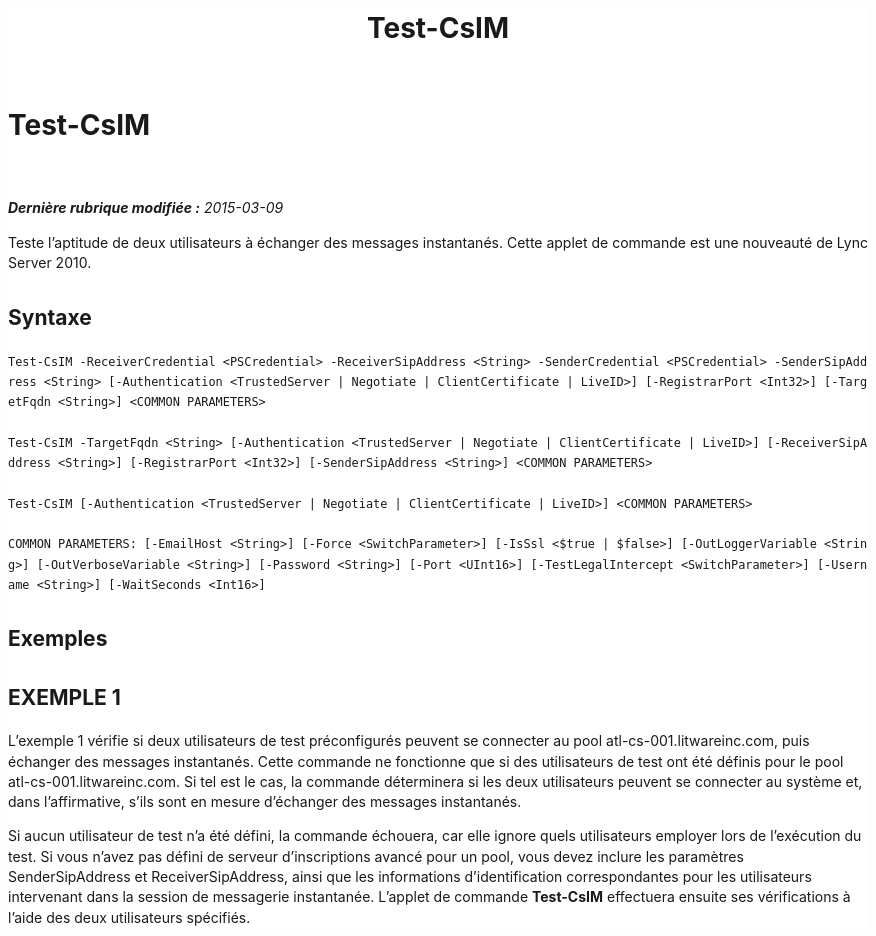 ﻿---
title: Test-CsIM
TOCTitle: Test-CsIM
ms:assetid: 2fdab54c-5ec4-4db5-b29c-a3efaae68f66
ms:mtpsurl: https://technet.microsoft.com/fr-fr/library/Gg425802(v=OCS.15)
ms:contentKeyID: 49296763
ms.date: 05/20/2016
mtps_version: v=OCS.15
ms.translationtype: HT
---

# Test-CsIM

 

_**Dernière rubrique modifiée :** 2015-03-09_

Teste l’aptitude de deux utilisateurs à échanger des messages instantanés. Cette applet de commande est une nouveauté de Lync Server 2010.

## Syntaxe

    Test-CsIM -ReceiverCredential <PSCredential> -ReceiverSipAddress <String> -SenderCredential <PSCredential> -SenderSipAddress <String> [-Authentication <TrustedServer | Negotiate | ClientCertificate | LiveID>] [-RegistrarPort <Int32>] [-TargetFqdn <String>] <COMMON PARAMETERS>

    Test-CsIM -TargetFqdn <String> [-Authentication <TrustedServer | Negotiate | ClientCertificate | LiveID>] [-ReceiverSipAddress <String>] [-RegistrarPort <Int32>] [-SenderSipAddress <String>] <COMMON PARAMETERS>

    Test-CsIM [-Authentication <TrustedServer | Negotiate | ClientCertificate | LiveID>] <COMMON PARAMETERS>

    COMMON PARAMETERS: [-EmailHost <String>] [-Force <SwitchParameter>] [-IsSsl <$true | $false>] [-OutLoggerVariable <String>] [-OutVerboseVariable <String>] [-Password <String>] [-Port <UInt16>] [-TestLegalIntercept <SwitchParameter>] [-Username <String>] [-WaitSeconds <Int16>]

## Exemples

## EXEMPLE 1

L’exemple 1 vérifie si deux utilisateurs de test préconfigurés peuvent se connecter au pool atl-cs-001.litwareinc.com, puis échanger des messages instantanés. Cette commande ne fonctionne que si des utilisateurs de test ont été définis pour le pool atl-cs-001.litwareinc.com. Si tel est le cas, la commande déterminera si les deux utilisateurs peuvent se connecter au système et, dans l’affirmative, s’ils sont en mesure d’échanger des messages instantanés.

Si aucun utilisateur de test n’a été défini, la commande échouera, car elle ignore quels utilisateurs employer lors de l’exécution du test. Si vous n’avez pas défini de serveur d’inscriptions avancé pour un pool, vous devez inclure les paramètres SenderSipAddress et ReceiverSipAddress, ainsi que les informations d’identification correspondantes pour les utilisateurs intervenant dans la session de messagerie instantanée. L’applet de commande **Test-CsIM** effectuera ensuite ses vérifications à l’aide des deux utilisateurs spécifiés.
